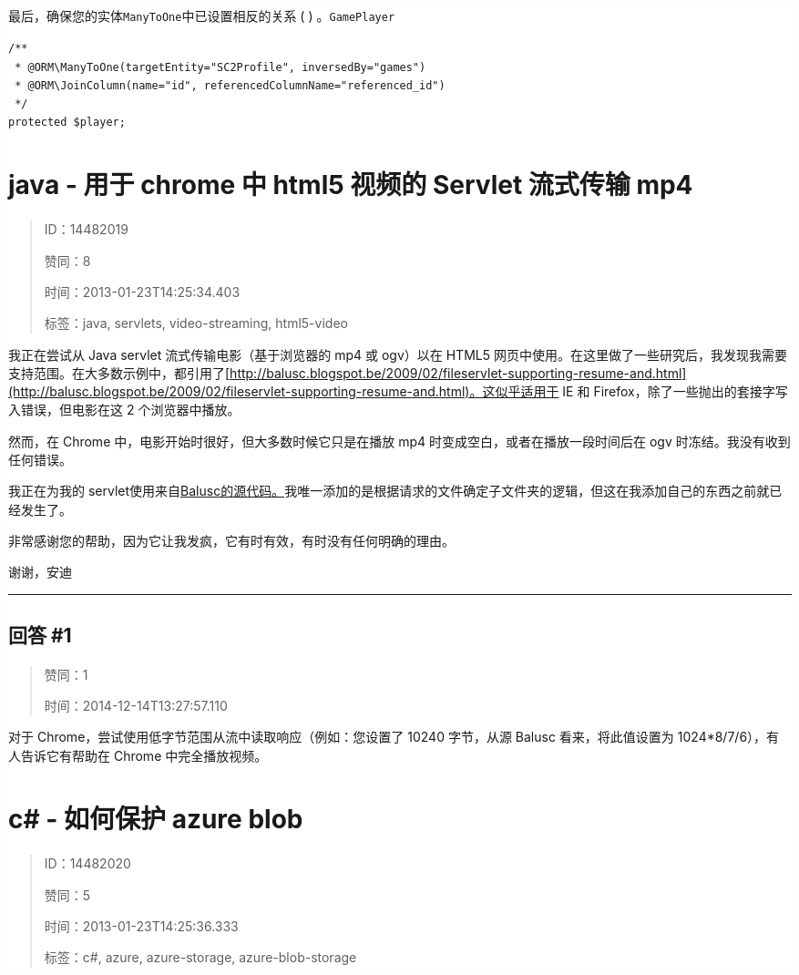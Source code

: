 最后，确保您的实体`ManyToOne`中已设置相反的关系 ( ) 。`GamePlayer`

```
/**
 * @ORM\ManyToOne(targetEntity="SC2Profile", inversedBy="games")
 * @ORM\JoinColumn(name="id", referencedColumnName="referenced_id")
 */
protected $player; 
```

# java - 用于 chrome 中 html5 视频的 Servlet 流式传输 mp4

> ID：14482019
> 
> 赞同：8
> 
> 时间：2013-01-23T14:25:34.403
> 
> 标签：java, servlets, video-streaming, html5-video

我正在尝试从 Java servlet 流式传输电影（基于浏览器的 mp4 或 ogv）以在 HTML5 网页中使用。在这里做了一些研究后，我发现我需要支持范围。在大多数示例中，都引用了[http://balusc.blogspot.be/2009/02/fileservlet-supporting-resume-and.html](http://balusc.blogspot.be/2009/02/fileservlet-supporting-resume-and.html)。这似乎适用于 IE 和 Firefox，除了一些抛出的套接字写入错误，但电影在这 2 个浏览器中播放。

然而，在 Chrome 中，电影开始时很好，但大多数时候它只是在播放 mp4 时变成空白，或者在播放一段时间后在 ogv 时冻结。我没有收到任何错误。

我正在为我的 servlet使用来自[Balusc的源代码。](http://balusc.blogspot.be/2009/02/fileservlet-supporting-resume-and.html "栏杆")我唯一添加的是根据请求的文件确定子文件夹的逻辑，但这在我添加自己的东西之前就已经发生了。

非常感谢您的帮助，因为它让我发疯，它有时有效，有时没有任何明确的理由。

谢谢，安迪

* * *

## 回答 #1

> 赞同：1
> 
> 时间：2014-12-14T13:27:57.110

对于 Chrome，尝试使用低字节范围从流中读取响应（例如：您设置了 10240 字节，从源 Balusc 看来，将此值设置为 1024*8/7/6），有人告诉它有帮助在 Chrome 中完全播放视频。

# c# - 如何保护 azure blob

> ID：14482020
> 
> 赞同：5
> 
> 时间：2013-01-23T14:25:36.333
> 
> 标签：c#, azure, azure-storage, azure-blob-storage
